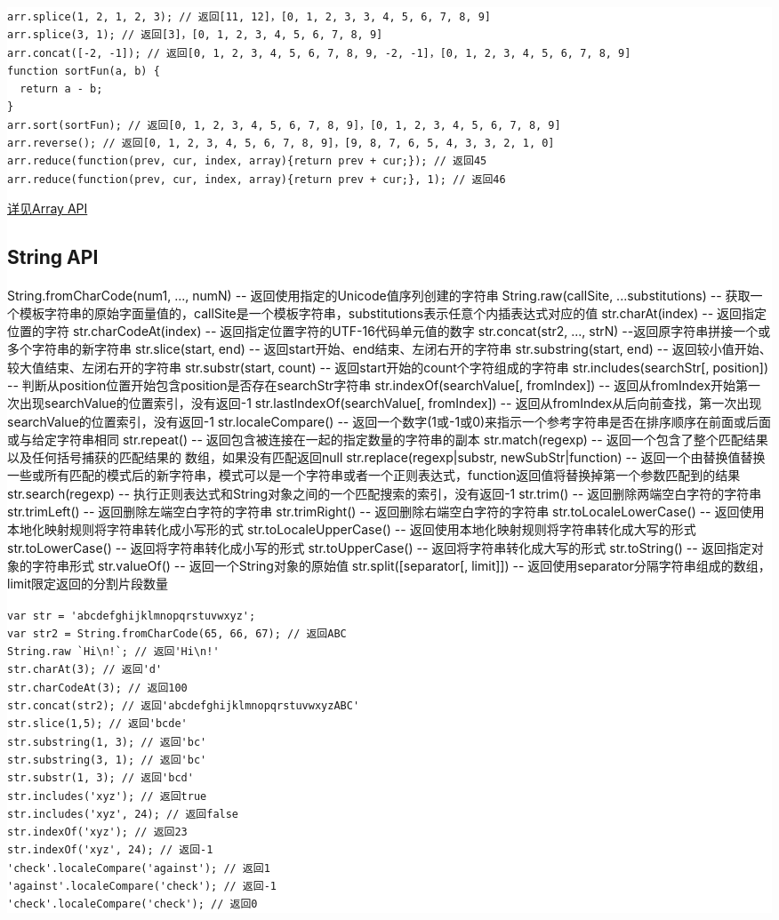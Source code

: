 ```
arr.splice(1, 2, 1, 2, 3); // 返回[11, 12]，[0, 1, 2, 3, 3, 4, 5, 6, 7, 8, 9]
arr.splice(3, 1); // 返回[3]，[0, 1, 2, 3, 4, 5, 6, 7, 8, 9]
arr.concat([-2, -1]); // 返回[0, 1, 2, 3, 4, 5, 6, 7, 8, 9, -2, -1]，[0, 1, 2, 3, 4, 5, 6, 7, 8, 9]
function sortFun(a, b) {
  return a - b;
}
arr.sort(sortFun); // 返回[0, 1, 2, 3, 4, 5, 6, 7, 8, 9]，[0, 1, 2, 3, 4, 5, 6, 7, 8, 9]
arr.reverse(); // 返回[0, 1, 2, 3, 4, 5, 6, 7, 8, 9]，[9, 8, 7, 6, 5, 4, 3, 3, 2, 1, 0]
arr.reduce(function(prev, cur, index, array){return prev + cur;}); // 返回45
arr.reduce(function(prev, cur, index, array){return prev + cur;}, 1); // 返回46
```

[详见Array API](https://developer.mozilla.org/zh-CN/docs/Web/JavaScript/Reference/Global_Objects/Array)

## String API

String.fromCharCode(num1, ..., numN) -- 返回使用指定的Unicode值序列创建的字符串
String.raw(callSite, ...substitutions) -- 获取一个模板字符串的原始字面量值的，callSite是一个模板字符串，substitutions表示任意个内插表达式对应的值
str.charAt(index) -- 返回指定位置的字符
str.charCodeAt(index) -- 返回指定位置字符的UTF-16代码单元值的数字
str.concat(str2, ..., strN) --返回原字符串拼接一个或多个字符串的新字符串
str.slice(start, end) -- 返回start开始、end结束、左闭右开的字符串
str.substring(start, end) -- 返回较小值开始、较大值结束、左闭右开的字符串
str.substr(start, count) -- 返回start开始的count个字符组成的字符串
str.includes(searchStr[, position]) -- 判断从position位置开始包含position是否存在searchStr字符串
str.indexOf(searchValue[, fromIndex]) -- 返回从fromIndex开始第一次出现searchValue的位置索引，没有返回-1
str.lastIndexOf(searchValue[, fromIndex]) -- 返回从fromIndex从后向前查找，第一次出现searchValue的位置索引，没有返回-1
str.localeCompare() -- 返回一个数字(1或-1或0)来指示一个参考字符串是否在排序顺序在前面或后面或与给定字符串相同
str.repeat() -- 返回包含被连接在一起的指定数量的字符串的副本
str.match(regexp) --  返回一个包含了整个匹配结果以及任何括号捕获的匹配结果的 数组，如果没有匹配返回null
str.replace(regexp|substr, newSubStr|function) -- 返回一个由替换值替换一些或所有匹配的模式后的新字符串，模式可以是一个字符串或者一个正则表达式，function返回值将替换掉第一个参数匹配到的结果
str.search(regexp) -- 执行正则表达式和String对象之间的一个匹配搜索的索引，没有返回-1
str.trim() -- 返回删除两端空白字符的字符串
str.trimLeft() -- 返回删除左端空白字符的字符串
str.trimRight() -- 返回删除右端空白字符的字符串
str.toLocaleLowerCase() -- 返回使用本地化映射规则将字符串转化成小写形的式
str.toLocaleUpperCase() -- 返回使用本地化映射规则将字符串转化成大写的形式
str.toLowerCase() -- 返回将字符串转化成小写的形式
str.toUpperCase() -- 返回将字符串转化成大写的形式
str.toString() -- 返回指定对象的字符串形式
str.valueOf() -- 返回一个String对象的原始值
str.split([separator[, limit]]) -- 返回使用separator分隔字符串组成的数组，limit限定返回的分割片段数量

```
var str = 'abcdefghijklmnopqrstuvwxyz';
var str2 = String.fromCharCode(65, 66, 67); // 返回ABC
String.raw `Hi\n!`; // 返回'Hi\n!'
str.charAt(3); // 返回'd'
str.charCodeAt(3); // 返回100
str.concat(str2); // 返回'abcdefghijklmnopqrstuvwxyzABC'
str.slice(1,5); // 返回'bcde'
str.substring(1, 3); // 返回'bc'
str.substring(3, 1); // 返回'bc'
str.substr(1, 3); // 返回'bcd'
str.includes('xyz'); // 返回true
str.includes('xyz', 24); // 返回false
str.indexOf('xyz'); // 返回23
str.indexOf('xyz', 24); // 返回-1
'check'.localeCompare('against'); // 返回1
'against'.localeCompare('check'); // 返回-1
'check'.localeCompare('check'); // 返回0
```